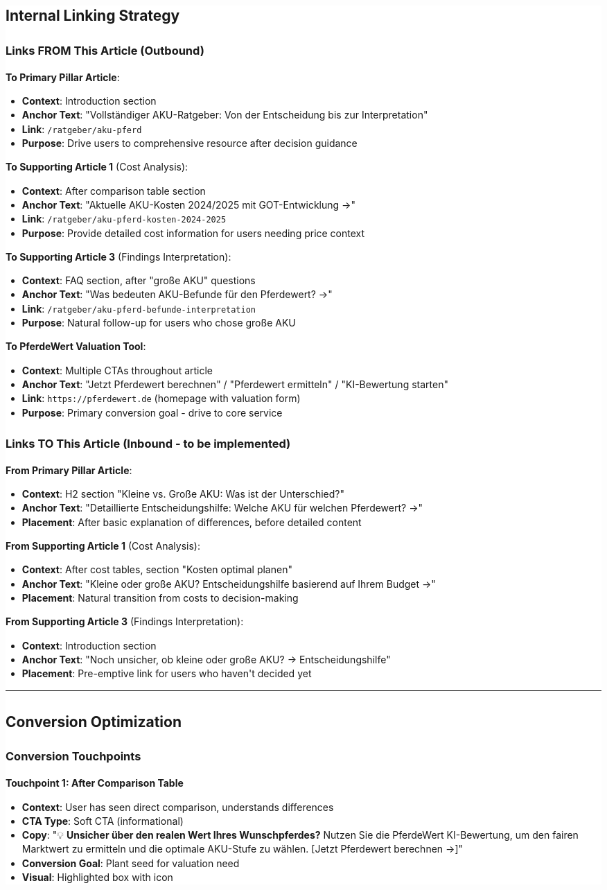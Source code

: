 
## Internal Linking Strategy

### Links FROM This Article (Outbound)

**To Primary Pillar Article**:
- **Context**: Introduction section
- **Anchor Text**: "Vollständiger AKU-Ratgeber: Von der Entscheidung bis zur Interpretation"
- **Link**: `/ratgeber/aku-pferd`
- **Purpose**: Drive users to comprehensive resource after decision guidance

**To Supporting Article 1** (Cost Analysis):
- **Context**: After comparison table section
- **Anchor Text**: "Aktuelle AKU-Kosten 2024/2025 mit GOT-Entwicklung →"
- **Link**: `/ratgeber/aku-pferd-kosten-2024-2025`
- **Purpose**: Provide detailed cost information for users needing price context

**To Supporting Article 3** (Findings Interpretation):
- **Context**: FAQ section, after "große AKU" questions
- **Anchor Text**: "Was bedeuten AKU-Befunde für den Pferdewert? →"
- **Link**: `/ratgeber/aku-pferd-befunde-interpretation`
- **Purpose**: Natural follow-up for users who chose große AKU

**To PferdeWert Valuation Tool**:
- **Context**: Multiple CTAs throughout article
- **Anchor Text**: "Jetzt Pferdewert berechnen" / "Pferdewert ermitteln" / "KI-Bewertung starten"
- **Link**: `https://pferdewert.de` (homepage with valuation form)
- **Purpose**: Primary conversion goal - drive to core service

### Links TO This Article (Inbound - to be implemented)

**From Primary Pillar Article**:
- **Context**: H2 section "Kleine vs. Große AKU: Was ist der Unterschied?"
- **Anchor Text**: "Detaillierte Entscheidungshilfe: Welche AKU für welchen Pferdewert? →"
- **Placement**: After basic explanation of differences, before detailed content

**From Supporting Article 1** (Cost Analysis):
- **Context**: After cost tables, section "Kosten optimal planen"
- **Anchor Text**: "Kleine oder große AKU? Entscheidungshilfe basierend auf Ihrem Budget →"
- **Placement**: Natural transition from costs to decision-making

**From Supporting Article 3** (Findings Interpretation):
- **Context**: Introduction section
- **Anchor Text**: "Noch unsicher, ob kleine oder große AKU? → Entscheidungshilfe"
- **Placement**: Pre-emptive link for users who haven't decided yet

---

## Conversion Optimization

### Conversion Touchpoints

**Touchpoint 1: After Comparison Table**
- **Context**: User has seen direct comparison, understands differences
- **CTA Type**: Soft CTA (informational)
- **Copy**: "💡 **Unsicher über den realen Wert Ihres Wunschpferdes?** Nutzen Sie die PferdeWert KI-Bewertung, um den fairen Marktwert zu ermitteln und die optimale AKU-Stufe zu wählen. [Jetzt Pferdewert berechnen →]"
- **Conversion Goal**: Plant seed for valuation need
- **Visual**: Highlighted box with icon
